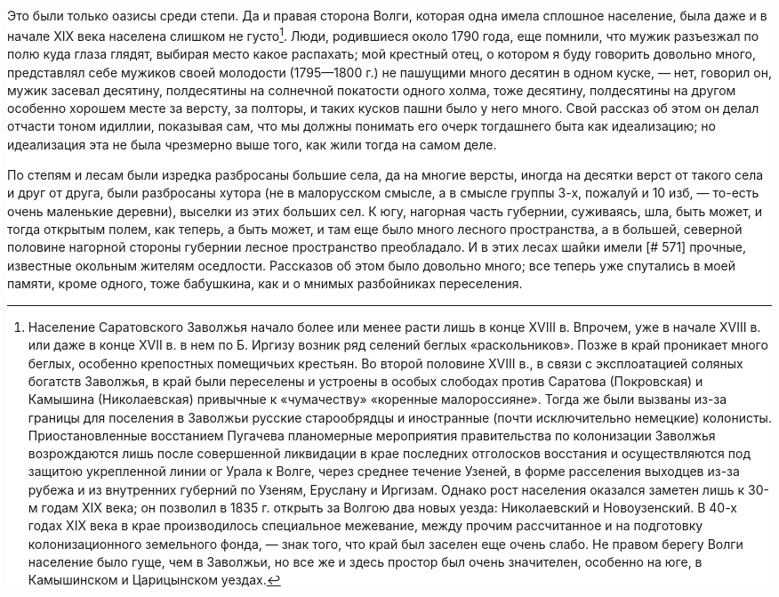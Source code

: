 Это были только оазисы среди степи. Да и правая сторона Волги, которая одна имела сплошное население, была даже и в начале XIX века населена слишком не густо[^3]. Люди, родившиеся около 1790 года, еще помнили, что мужик разъезжал по полю куда глаза глядят, выбирая место какое распахать; мой крестный отец, о котором я буду говорить довольно много, представлял себе мужиков своей молодости (1795—1800 г.) не пашущими много десятин в одном куске, — нет, говорил он, мужик засевал десятину, полдесятины на солнечной покатости одного холма, тоже десятину, полдесятины на другом особенно хорошем месте за версту, за полторы, и таких кусков пашни было у него много. Свой рассказ об этом он делал отчасти тоном идиллии, показывая сам, что мы должны понимать его очерк тогдашнего быта как идеализацию; но идеализация эта не была чрезмерно выше того, как жили тогда на самом деле.

[^3]: Население Саратовского Заволжья начало более или менее расти лишь в конце XVIII в. Впрочем, уже в начале XVIII в. или даже в конце XVII в. в нем по Б. Иргизу возник ряд селений беглых «раскольников». Позже в край проникает много беглых, особенно крепостных помещичьих крестьян. Во второй половине XVIII в., в связи с эксплоатацией соляных богатств Заволжья, в край были переселены и устроены в особых слободах против Саратова (Покровская) и Камышина (Николаевская) привычные к «чумачеству» «коренные малороссияне». Тогда же были вызваны из-за границы для поселения в Заволжьи русские старообрядцы и иностранные (почти исключительно немецкие) колонисты. Приостановленные восстанием Пугачева планомерные мероприятия правительства по колонизации Заволжья возрождаются лишь после совершенной ликвидации в крае последних отголосков восстания и осуществляются под защитою укрепленной линии ог Урала к Волге, через среднее течение Узеней, в форме расселения выходцев из-за рубежа и из внутренних губерний по Узеням, Еруслану и Иргизам. Однако рост населения оказался заметен лишь к 30-м годам XIX века; он позволил в 1835 г. открыть за Волгою два новых уезда: Николаевский и Новоузенский. В 40-х годах XIX века в крае производилось специальное межевание, между прочим рассчитанное и на подготовку колонизационного земельного фонда, — знак того, что край был заселен еще очень слабо. Не правом берегу Волги население было гуще, чем в Заволжьи, но все же и здесь простор был очень значителен, особенно на юге, в Камышинском и Царицынском уездах.

По степям и лесам были изредка разбросаны большие села, да на многие версты, иногда на десятки верст от такого села и друг от друга, были разбросаны хутора (не в малорусском смысле, а в смысле группы 3-х, пожалуй и 10 изб, — то-есть очень маленькие деревни), выселки из этих больших сел. К югу, нагорная часть губернии, суживаясь, шла, быть может, и тогда открытым полем, как теперь, а быть может, и там еще было много лесного пространства, а в большей, северной половине нагорной стороны губернии лесное пространство преобладало. И в этих лесах шайки имели [# 571] прочные, известные окольным жителям оседлости. Рассказов об этом было довольно много; все теперь уже спутались в моей памяти, кроме одного, тоже бабушкина, как и о мнимых разбойниках переселения.


[^1]: О предках Чернышевского известно немногое. Его прадед по отцу Василий (отчество неизвестно) и дед Иван служили дьяконами церкви в с. Чернышево, Чембарского у., Пензенской губ. Иван был женат на сестре священника этой церкви. По преданию ее предки, как, видимо, и предки Ивана, принадлежали исстари к духовенству; но ее отец, в порядке рекрутского набора, выбыл из его рядов на военную службу. 5 июня 1793 г. от этого брака родился отец Чернышевского Гавриил Иванович. Прадед Чернышевского по матери известен только именем — Иван. Дед по ней Георгий Иванович Голубев был протоиереем Сергиевской церкви. От его брака с дочерью крестовоздвиженского священника И. К. Кириллова Пелагеей родилась мать Чернышевского Евгения Егоровна Голубева-Чернышевская.    Подробнее о семействе Чернышевских см. в статье С. Н. Чернова «Семья Чернышевских» в II томе «Известий Научно-исследовательского института по изучению Южно-Волжской области им. А. М. Горького в Саратове»
[^2]: Русский перевод романа французского романиста Жозефа Мери «Гева» был издан в 1849 г.
[^r5721]: Что это значит, я не знаю. Разделись ли они для того, чтобы быть страшнее, как люди совершенно отчаянные, пренебрегшие уже всеми принятыми в общежитии правилами? Тогда это производило на меня такое впечатление. Или бабушка не совсем поняла в детстве рассказ отца, говорившего о голых саблях, а не о том, что сами разбойники были без рубах? Но нет, она тоном, голосом показывала, что именно это обстоятельство было важно, производило на ее батюшку и на самого Мезина такое же ужасное впечатление, как на меня. *Авт.*
[^r5731]: Лощина — ущелье с довольно отлогими стенами. У нас в Саратове большая часть садов близ города разведена в лощинах. *Авт.*
[^r5741]: Прежде архиерей в юго-восточном Поволжье был только один, астраханский, а Саратов принадлежал к Астраханской епархии. Потом он принадлежал к Пензенской. Епархия в Саратове открыта уже после 1830 года, чуть не на моей, но еще не на моей памяти. *Авт.*
[^4]: Переход от счета на ассигнации к счету на серебро был, в существе дела, девальвацией. Эта реформа была вызвана невозможностью поднять ассигнации, курс которых к тому же колебался от 350 до 380 за 100. Проведена она была в конце 30-х — начале 40-х гг. Ее этапы: в 1839 г. учреждение депозитной кассы, выпускающей билеты, обмениваемые на золотую и серебряную монету, то есть полностью обеспеченные металлом, в 1841—43 гг. выпуск кредитных билетов, обеспеченных серебром на одну треть. При девальвации ассигнация считалась 350 за 100.
[^5]: Чернышевский разумеет тревоги и горе, которые несомненно испытал бы от его ареста и судебного дела отец Г. И. Старик умер за несколько месяцев до ареста Чернышевского.
[^r5761]: Возок. 
[^r5762]: Даже и я еще помню остатки этого обычая, просить священника позволения остановиться у него: у него все-таки почище в комнатах, чем на постоялом дворе. А быть может, постоялого двора и нет на десятки верст, так бывало еще и лет 30 назад, а прежде, конечно, таких глухих местностей было гораздо больше. *Авт.*
[^r5763]: То есть гвоздиками с широкими шляпками, какие теперь употребляются при обивке дверей сукном и т. п. *Авт.*
[^r5811]: Не называю его фамилии, потому что если он еще жив — что очень может быть — и если бы прочел свое имя в такой истории, — чего уж никак не могло быть, потому что он не читал книг, не только новых, но и старых, — то имел бы право рассердиться. Я не знавал его лично, но фамилию слышал часто, и во всем, что я слышал, не было ничего, дававшего искателю кладов основание поставить в пещере именно этого, а не другого купца: я не слышал, чтобы он разбогател быстро или как-нибудь загадочно; да он и не особенно богат, — он из очень второстепенных купцов, так что его имя могло представиться бредившему фантазеру только уже вследствие крайней беспомощности найти какое-нибудь пригодное имя, — а его имя представилось потому, что в семье у него перед тем временем случилось несчастие, — слуга именно и указывал на это несчастие, как на божеское наказание за продажу души чорту. *Авт.*
[^r5812]: Купец NN был уже и сам старик, потому неудивительно, что его душа тоже состарилась. Но, значит, он брил бороду, если длинная борода указана как особенность печального положения его души в закладе. *Авт.*
[^6]: Холера в Саратове появилась в начале августа 1830 г. В июне 1831 г. холера вновь появилась в Саратове, но была уже значительно слабее, чем в 1830 г. После этого холера в Саратове была в 1847—48 гг.
[^7]: Мнение о том, что действие гоголевского «Ревизора» протекает в Петровске, Саратовской г., естественнее всего было выразить кому-либо из саратовцев, знающих местные обстоятельства и направление местных дорог. Так как Чернышевский называет автора этого мнения своим «бывшим приятелем, а нынешним противником по литературе и прочему вздору», возможно счесть таковым Н. И. Костомарова, саратовского приятеля Чернышевского, с которым в Петербурге он сильно разошелся в политических взглядах. С другими «бывшими приятелями» по Саратову у Чернышевского, кажется, не было разрыва.
[^r9511]: Нечто вроде широкого шила; им плетут лапти. *Авт.*